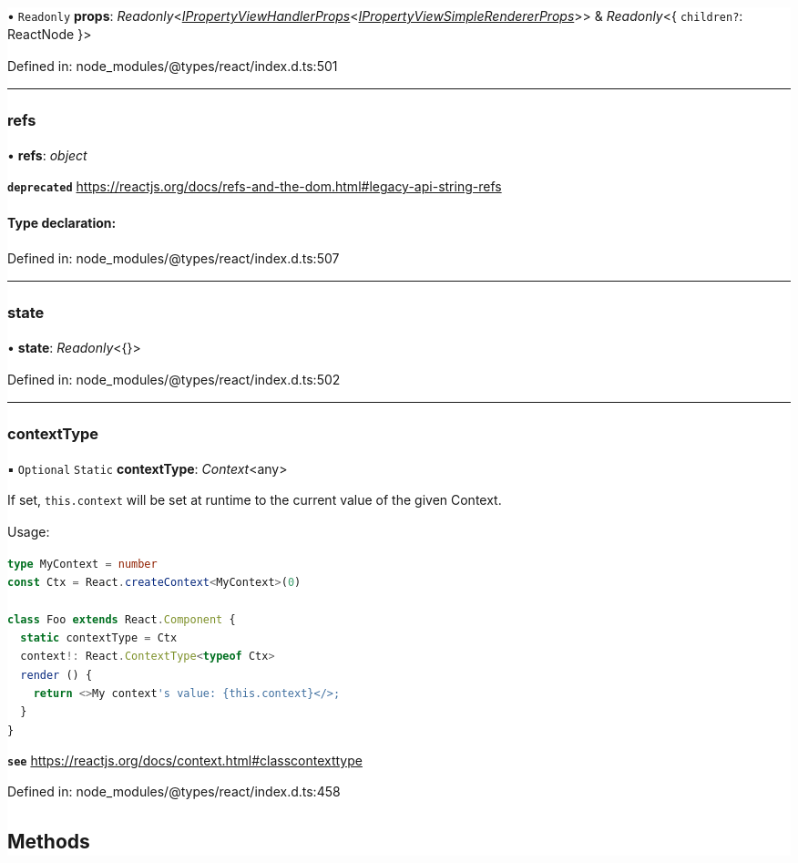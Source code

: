• `Readonly` **props**: *Readonly*<[*IPropertyViewHandlerProps*](../interfaces/client_internal_components_propertyview.ipropertyviewhandlerprops.md)<[*IPropertyViewSimpleRendererProps*](../interfaces/client_internal_components_propertyview_propertyviewsimple.ipropertyviewsimplerendererprops.md)\>\> & *Readonly*<{ `children?`: ReactNode  }\>

Defined in: node_modules/@types/react/index.d.ts:501

___

### refs

• **refs**: *object*

**`deprecated`** 
https://reactjs.org/docs/refs-and-the-dom.html#legacy-api-string-refs

#### Type declaration:

Defined in: node_modules/@types/react/index.d.ts:507

___

### state

• **state**: *Readonly*<{}\>

Defined in: node_modules/@types/react/index.d.ts:502

___

### contextType

▪ `Optional` `Static` **contextType**: *Context*<any\>

If set, `this.context` will be set at runtime to the current value of the given Context.

Usage:

```ts
type MyContext = number
const Ctx = React.createContext<MyContext>(0)

class Foo extends React.Component {
  static contextType = Ctx
  context!: React.ContextType<typeof Ctx>
  render () {
    return <>My context's value: {this.context}</>;
  }
}
```

**`see`** https://reactjs.org/docs/context.html#classcontexttype

Defined in: node_modules/@types/react/index.d.ts:458

## Methods
